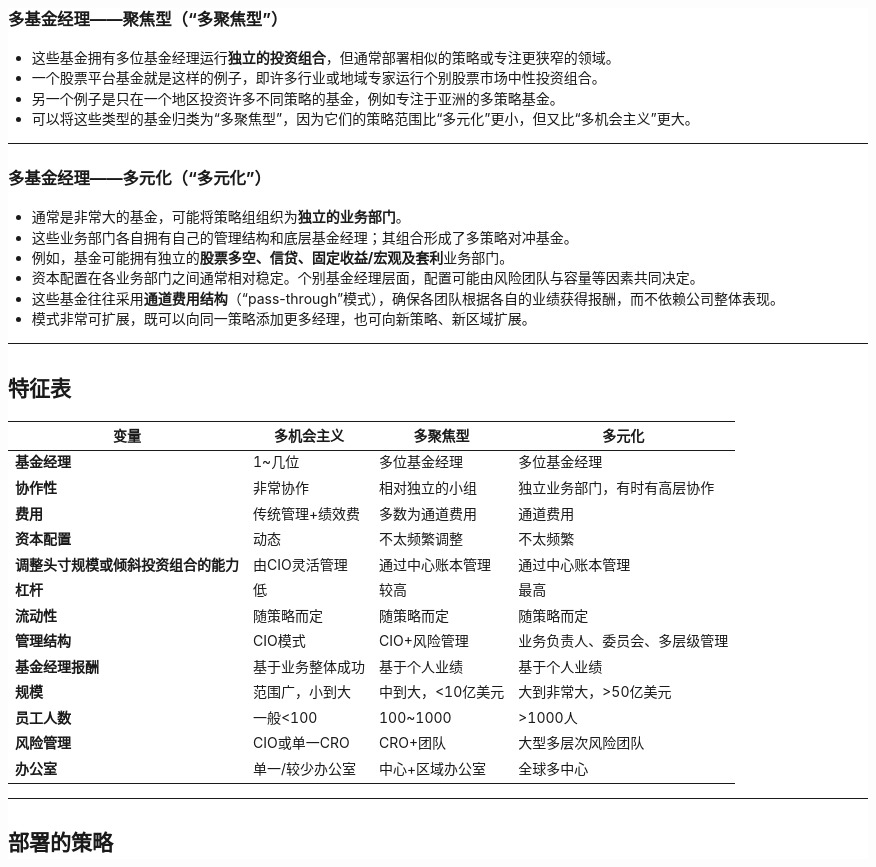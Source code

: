 
### 多基金经理——聚焦型（“多聚焦型”）

- 这些基金拥有多位基金经理运行**独立的投资组合**，但通常部署相似的策略或专注更狭窄的领域。  
- 一个股票平台基金就是这样的例子，即许多行业或地域专家运行个别股票市场中性投资组合。  
- 另一个例子是只在一个地区投资许多不同策略的基金，例如专注于亚洲的多策略基金。  
- 可以将这些类型的基金归类为“多聚焦型”，因为它们的策略范围比“多元化”更小，但又比“多机会主义”更大。

---

### 多基金经理——多元化（“多元化”）

- 通常是非常大的基金，可能将策略组组织为**独立的业务部门**。  
- 这些业务部门各自拥有自己的管理结构和底层基金经理；其组合形成了多策略对冲基金。  
- 例如，基金可能拥有独立的**股票多空、信贷、固定收益/宏观及套利**业务部门。  
- 资本配置在各业务部门之间通常相对稳定。个别基金经理层面，配置可能由风险团队与容量等因素共同决定。  
- 这些基金往往采用**通道费用结构**（“pass-through”模式），确保各团队根据各自的业绩获得报酬，而不依赖公司整体表现。  
- 模式非常可扩展，既可以向同一策略添加更多经理，也可向新策略、新区域扩展。

---

## 特征表

| 变量          | 多机会主义         | 多聚焦型             | 多元化            |
|---------------|--------------------|----------------------|-------------------|
| **基金经理**  | 1~几位            | 多位基金经理         | 多位基金经理      |
| **协作性**    | 非常协作          | 相对独立的小组       | 独立业务部门，有时有高层协作 |
| **费用**      | 传统管理+绩效费   | 多数为通道费用       | 通道费用           |
| **资本配置**  | 动态               | 不太频繁调整         | 不太频繁          |
| **调整头寸规模或倾斜投资组合的能力** | 由CIO灵活管理      | 通过中心账本管理  | 通过中心账本管理    |
| **杠杆**      | 低                | 较高                 | 最高              |
| **流动性**    | 随策略而定        | 随策略而定           | 随策略而定        |
| **管理结构**  | CIO模式           | CIO+风险管理        | 业务负责人、委员会、多层级管理 |
| **基金经理报酬** | 基于业务整体成功 | 基于个人业绩        | 基于个人业绩       |
| **规模**      | 范围广，小到大     | 中到大，<10亿美元    | 大到非常大，>50亿美元 |
| **员工人数**  | 一般<100          | 100~1000            | >1000人           |
| **风险管理**  | CIO或单一CRO       | CRO+团队             | 大型多层次风险团队 |
| **办公室**    | 单一/较少办公室    | 中心+区域办公室      | 全球多中心         |

---

## 部署的策略
